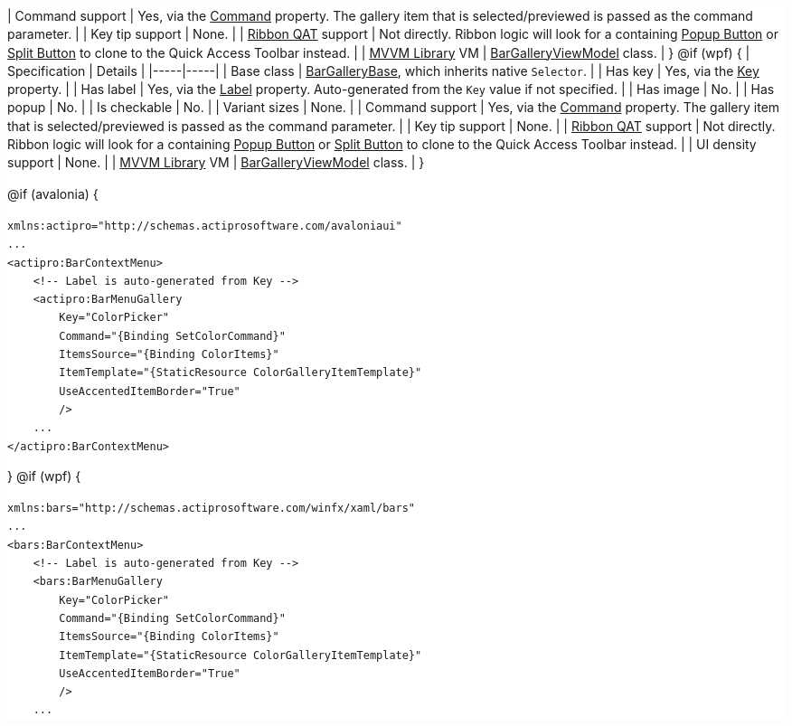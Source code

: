 | Command support | Yes, via the [Command](xref:@ActiproUIRoot.Controls.Bars.Primitives.BarGalleryBase.Command) property.  The gallery item that is selected/previewed is passed as the command parameter. |
| Key tip support | None. |
| [Ribbon QAT](../ribbon-features/quick-access-toolbar.md) support | Not directly.  Ribbon logic will look for a containing [Popup Button](popup-button.md) or [Split Button](split-button.md) to clone to the Quick Access Toolbar instead. |
| [MVVM Library](../mvvm-support.md) VM | [BarGalleryViewModel](xref:@ActiproUIRoot.Controls.Bars.Mvvm.BarGalleryViewModel) class. |
}
@if (wpf) {
| Specification | Details |
|-----|-----|
| Base class | [BarGalleryBase](xref:@ActiproUIRoot.Controls.Bars.Primitives.BarGalleryBase), which inherits native `Selector`. |
| Has key | Yes, via the [Key](xref:@ActiproUIRoot.Controls.Bars.Primitives.BarGalleryBase.Key) property. |
| Has label | Yes, via the [Label](xref:@ActiproUIRoot.Controls.Bars.Primitives.BarGalleryBase.Label) property.  Auto-generated from the `Key` value if not specified.  |
| Has image | No. |
| Has popup | No. |
| Is checkable | No. |
| Variant sizes | None. |
| Command support | Yes, via the [Command](xref:@ActiproUIRoot.Controls.Bars.Primitives.BarGalleryBase.Command) property.  The gallery item that is selected/previewed is passed as the command parameter. |
| Key tip support | None. |
| [Ribbon QAT](../ribbon-features/quick-access-toolbar.md) support | Not directly.  Ribbon logic will look for a containing [Popup Button](popup-button.md) or [Split Button](split-button.md) to clone to the Quick Access Toolbar instead. |
| UI density support | None. |
| [MVVM Library](../mvvm-support.md) VM | [BarGalleryViewModel](xref:@ActiproUIRoot.Controls.Bars.Mvvm.BarGalleryViewModel) class. |
}

@if (avalonia) {
```xaml
xmlns:actipro="http://schemas.actiprosoftware.com/avaloniaui"
...
<actipro:BarContextMenu>
	<!-- Label is auto-generated from Key -->
	<actipro:BarMenuGallery
		Key="ColorPicker"
		Command="{Binding SetColorCommand}"
		ItemsSource="{Binding ColorItems}"
		ItemTemplate="{StaticResource ColorGalleryItemTemplate}"
		UseAccentedItemBorder="True"
		/>
	...
</actipro:BarContextMenu>
```
}
@if (wpf) {
```xaml
xmlns:bars="http://schemas.actiprosoftware.com/winfx/xaml/bars"
...
<bars:BarContextMenu>
	<!-- Label is auto-generated from Key -->
	<bars:BarMenuGallery
		Key="ColorPicker"
		Command="{Binding SetColorCommand}"
		ItemsSource="{Binding ColorItems}"
		ItemTemplate="{StaticResource ColorGalleryItemTemplate}"
		UseAccentedItemBorder="True"
		/>
	...
```